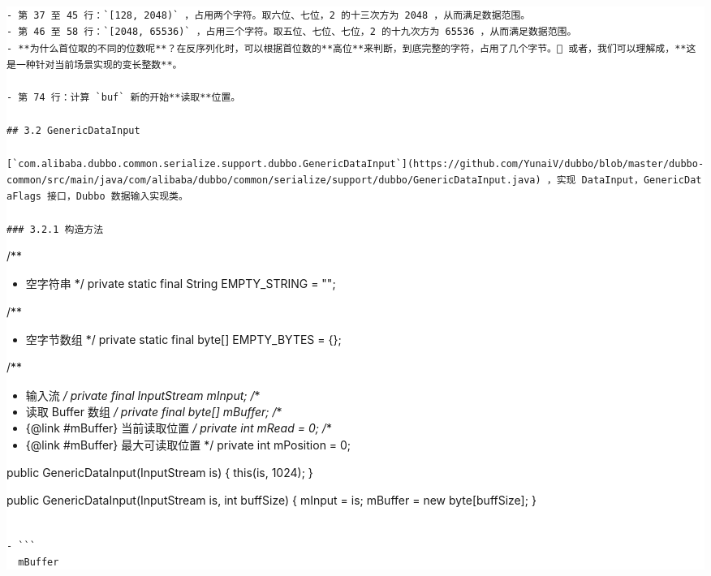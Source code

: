   ```
  - 第 37 至 45 行：`[128, 2048)` ，占用两个字符。取六位、七位，2 的十三次方为 2048 ，从而满足数据范围。
  - 第 46 至 58 行：`[2048, 65536)` ，占用三个字符。取五位、七位、七位，2 的十九次方为 65536 ，从而满足数据范围。
  - **为什么首位取的不同的位数呢**？在反序列化时，可以根据首位数的**高位**来判断，到底完整的字符，占用了几个字节。🙂 或者，我们可以理解成，**这是一种针对当前场景实现的变长整数**。

- 第 74 行：计算 `buf` 新的开始**读取**位置。

## 3.2 GenericDataInput

[`com.alibaba.dubbo.common.serialize.support.dubbo.GenericDataInput`](https://github.com/YunaiV/dubbo/blob/master/dubbo-common/src/main/java/com/alibaba/dubbo/common/serialize/support/dubbo/GenericDataInput.java) ，实现 DataInput，GenericDataFlags 接口，Dubbo 数据输入实现类。

### 3.2.1 构造方法

```
/**
 * 空字符串
 */
private static final String EMPTY_STRING = "";

/**
 * 空字节数组
 */
private static final byte[] EMPTY_BYTES = {};

/**
 * 输入流
 */
private final InputStream mInput;
/**
 * 读取 Buffer 数组
 */
private final byte[] mBuffer;
/**
 * {@link #mBuffer} 当前读取位置
 */
private int mRead = 0;
/**
 * {@link #mBuffer} 最大可读取位置
 */
private int mPosition = 0;

public GenericDataInput(InputStream is) {
    this(is, 1024);
}

public GenericDataInput(InputStream is, int buffSize) {
    mInput = is;
    mBuffer = new byte[buffSize];
}
```

- ```
  mBuffer
  ```
